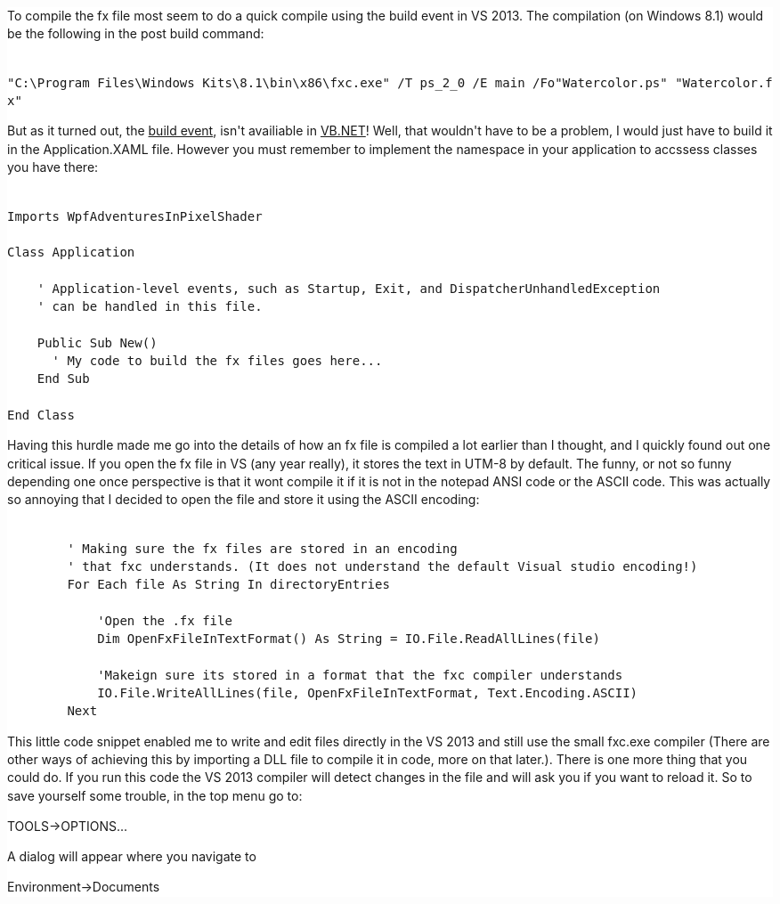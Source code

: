 <p>To compile the fx file most seem to do a quick compile using the build event in VS 2013. The compilation (on Windows 8.1) would be the following in the post build command:</p>

<pre lang="text">
 
&quot;C:\Program Files\Windows Kits\8.1\bin\x86\fxc.exe&quot; /T ps_2_0 /E main /Fo&quot;Watercolor.ps&quot; &quot;Watercolor.fx&quot;</pre>

<p>But as it turned out, the <a href="https://msdn.microsoft.com/en-us/library/7xctbe2f.aspx">build event</a>, isn&#39;t availiable in <a href="http://stackoverflow.com/questions/25708133/impossible-to-compile-hlsl-shaders-after-updating-to-sharpdx-2-6-2">VB.NET</a>! Well, that wouldn&#39;t have to be a problem, I would just have to build it in the Application.XAML file. However you must remember to implement the namespace in your application to accssess classes you have there:</p>

<pre lang="vb.net">
 
Imports WpfAdventuresInPixelShader

Class Application

    &#39; Application-level events, such as Startup, Exit, and DispatcherUnhandledException
    &#39; can be handled in this file.

    Public Sub New()
      &#39; My code to build the fx files goes here...  
    End Sub  

End Class</pre>

<p>Having this hurdle made me go into the details of how an fx file is compiled a lot earlier than I thought, and I quickly found out one critical issue. If you open the fx file in VS (any year really), it stores the text in UTM-8 by default. The funny, or not so funny depending one once perspective is that it wont compile it if it is not in the notepad ANSI code or the ASCII code. This was actually so annoying that I decided to open the file and store it using the ASCII encoding:</p>

<pre lang="vb.net">
 
        &#39; Making sure the fx files are stored in an encoding
        &#39; that fxc understands. (It does not understand the default Visual studio encoding!)
        For Each file As String In directoryEntries

            &#39;Open the .fx file
            Dim OpenFxFileInTextFormat() As String = IO.File.ReadAllLines(file)

            &#39;Makeign sure its stored in a format that the fxc compiler understands
            IO.File.WriteAllLines(file, OpenFxFileInTextFormat, Text.Encoding.ASCII)
        Next</pre>

<p>This little code snippet enabled me to write and edit files directly in the VS 2013 and still use the small fxc.exe compiler (There are other ways of achieving this by importing a DLL file to compile it in code, more on that later.). There is one more thing that you could do. If you run this code the VS 2013 compiler will detect changes in the file and will ask you if you want to reload it. So to save yourself some trouble, in the top menu go to:</p>

<p>TOOLS-&gt;OPTIONS...</p>

<p>A dialog will appear where you navigate to&nbsp;</p>

<p>Environment-&gt;Documents</p>

